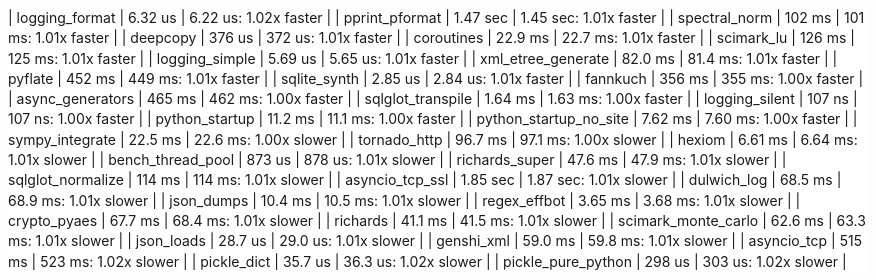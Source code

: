 | logging_format         | 6.32 us                                                               | 6.22 us: 1.02x faster                                                     |
| pprint_pformat         | 1.47 sec                                                              | 1.45 sec: 1.01x faster                                                    |
| spectral_norm          | 102 ms                                                                | 101 ms: 1.01x faster                                                      |
| deepcopy               | 376 us                                                                | 372 us: 1.01x faster                                                      |
| coroutines             | 22.9 ms                                                               | 22.7 ms: 1.01x faster                                                     |
| scimark_lu             | 126 ms                                                                | 125 ms: 1.01x faster                                                      |
| logging_simple         | 5.69 us                                                               | 5.65 us: 1.01x faster                                                     |
| xml_etree_generate     | 82.0 ms                                                               | 81.4 ms: 1.01x faster                                                     |
| pyflate                | 452 ms                                                                | 449 ms: 1.01x faster                                                      |
| sqlite_synth           | 2.85 us                                                               | 2.84 us: 1.01x faster                                                     |
| fannkuch               | 356 ms                                                                | 355 ms: 1.00x faster                                                      |
| async_generators       | 465 ms                                                                | 462 ms: 1.00x faster                                                      |
| sqlglot_transpile      | 1.64 ms                                                               | 1.63 ms: 1.00x faster                                                     |
| logging_silent         | 107 ns                                                                | 107 ns: 1.00x faster                                                      |
| python_startup         | 11.2 ms                                                               | 11.1 ms: 1.00x faster                                                     |
| python_startup_no_site | 7.62 ms                                                               | 7.60 ms: 1.00x faster                                                     |
| sympy_integrate        | 22.5 ms                                                               | 22.6 ms: 1.00x slower                                                     |
| tornado_http           | 96.7 ms                                                               | 97.1 ms: 1.00x slower                                                     |
| hexiom                 | 6.61 ms                                                               | 6.64 ms: 1.01x slower                                                     |
| bench_thread_pool      | 873 us                                                                | 878 us: 1.01x slower                                                      |
| richards_super         | 47.6 ms                                                               | 47.9 ms: 1.01x slower                                                     |
| sqlglot_normalize      | 114 ms                                                                | 114 ms: 1.01x slower                                                      |
| asyncio_tcp_ssl        | 1.85 sec                                                              | 1.87 sec: 1.01x slower                                                    |
| dulwich_log            | 68.5 ms                                                               | 68.9 ms: 1.01x slower                                                     |
| json_dumps             | 10.4 ms                                                               | 10.5 ms: 1.01x slower                                                     |
| regex_effbot           | 3.65 ms                                                               | 3.68 ms: 1.01x slower                                                     |
| crypto_pyaes           | 67.7 ms                                                               | 68.4 ms: 1.01x slower                                                     |
| richards               | 41.1 ms                                                               | 41.5 ms: 1.01x slower                                                     |
| scimark_monte_carlo    | 62.6 ms                                                               | 63.3 ms: 1.01x slower                                                     |
| json_loads             | 28.7 us                                                               | 29.0 us: 1.01x slower                                                     |
| genshi_xml             | 59.0 ms                                                               | 59.8 ms: 1.01x slower                                                     |
| asyncio_tcp            | 515 ms                                                                | 523 ms: 1.02x slower                                                      |
| pickle_dict            | 35.7 us                                                               | 36.3 us: 1.02x slower                                                     |
| pickle_pure_python     | 298 us                                                                | 303 us: 1.02x slower                                                      |